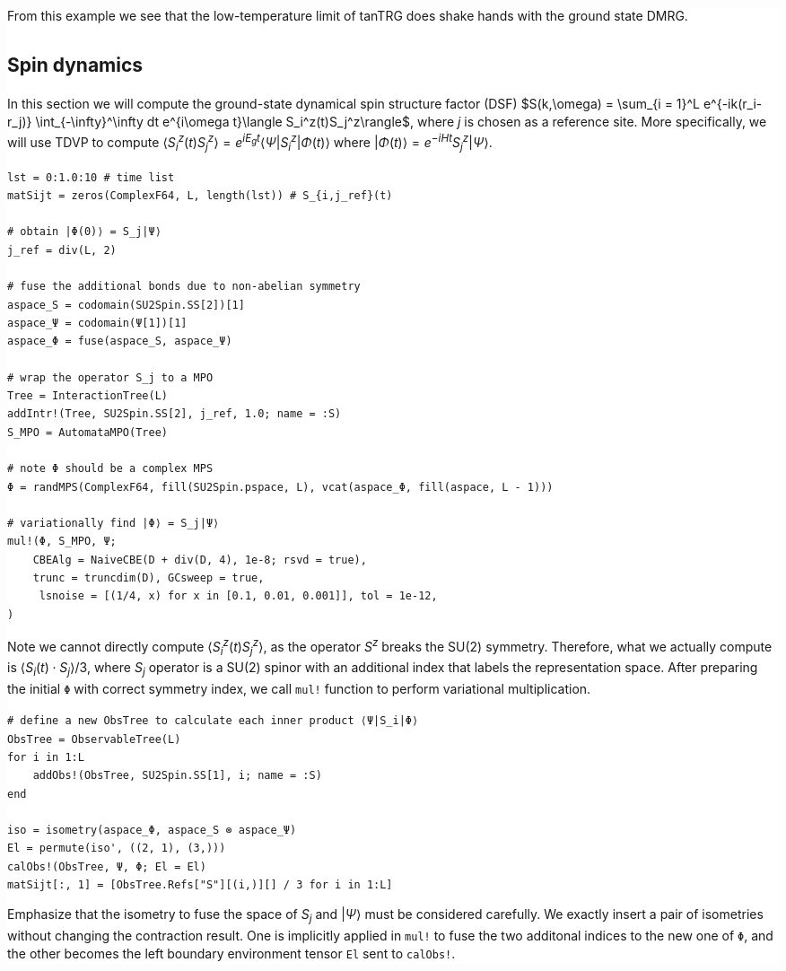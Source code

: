 From this example we see that the low-temperature limit of tanTRG does shake hands with the ground state DMRG.

## Spin dynamics
In this section we will compute the ground-state dynamical spin structure factor (DSF)
$S(k,\omega) = \sum_{i = 1}^L e^{-ik(r_i-r_j)} \int_{-\infty}^\infty dt e^{i\omega t}\langle S_i^z(t)S_j^z\rangle$,
where $j$ is chosen as a reference site. More specifically, we will use TDVP to compute $\langle S_i^z(t)S_j^z\rangle = e^{iE_gt}\langle \Psi| S_i^z |\Phi(t)\rangle$ where $|\Phi(t)\rangle = e^{-iHt}S_j^z|\Psi\rangle$.
```@example Heisenberg
lst = 0:1.0:10 # time list
matSijt = zeros(ComplexF64, L, length(lst)) # S_{i,j_ref}(t) 

# obtain |Φ(0)⟩ = S_j|Ψ⟩ 
j_ref = div(L, 2) 

# fuse the additional bonds due to non-abelian symmetry
aspace_S = codomain(SU2Spin.SS[2])[1]
aspace_Ψ = codomain(Ψ[1])[1]
aspace_Φ = fuse(aspace_S, aspace_Ψ)

# wrap the operator S_j to a MPO 
Tree = InteractionTree(L)
addIntr!(Tree, SU2Spin.SS[2], j_ref, 1.0; name = :S)
S_MPO = AutomataMPO(Tree)

# note Φ should be a complex MPS
Φ = randMPS(ComplexF64, fill(SU2Spin.pspace, L), vcat(aspace_Φ, fill(aspace, L - 1)))

# variationally find |Φ⟩ = S_j|Ψ⟩ 
mul!(Φ, S_MPO, Ψ;
	CBEAlg = NaiveCBE(D + div(D, 4), 1e-8; rsvd = true),
	trunc = truncdim(D), GCsweep = true,
     lsnoise = [(1/4, x) for x in [0.1, 0.01, 0.001]], tol = 1e-12,
)
```
Note we cannot directly compute $\langle S_i^z(t)S_j^z\rangle$, as the operator $S^z$ breaks the SU(2) symmetry. Therefore, what we actually compute is $\langle S_i(t) \cdot S_j\rangle / 3$, where $S_j$ operator is a SU(2) spinor with an additional index that labels the representation space. After preparing the initial `Φ` with correct symmetry index, we call `mul!` function to perform variational multiplication. 

```@example Heisenberg
# define a new ObsTree to calculate each inner product ⟨Ψ|S_i|Φ⟩
ObsTree = ObservableTree(L)
for i in 1:L
	addObs!(ObsTree, SU2Spin.SS[1], i; name = :S)
end

iso = isometry(aspace_Φ, aspace_S ⊗ aspace_Ψ)
El = permute(iso', ((2, 1), (3,)))
calObs!(ObsTree, Ψ, Φ; El = El)
matSijt[:, 1] = [ObsTree.Refs["S"][(i,)][] / 3 for i in 1:L]
```
Emphasize that the isometry to fuse the space of $S_j$ and $|\Psi\rangle$ must be considered carefully. We exactly insert a pair of isometries without changing the contraction result. One is implicitly applied in `mul!` to fuse the two additonal indices to the new one of `Φ`, and the other becomes the left boundary environment tensor `El` sent to `calObs!`. 
